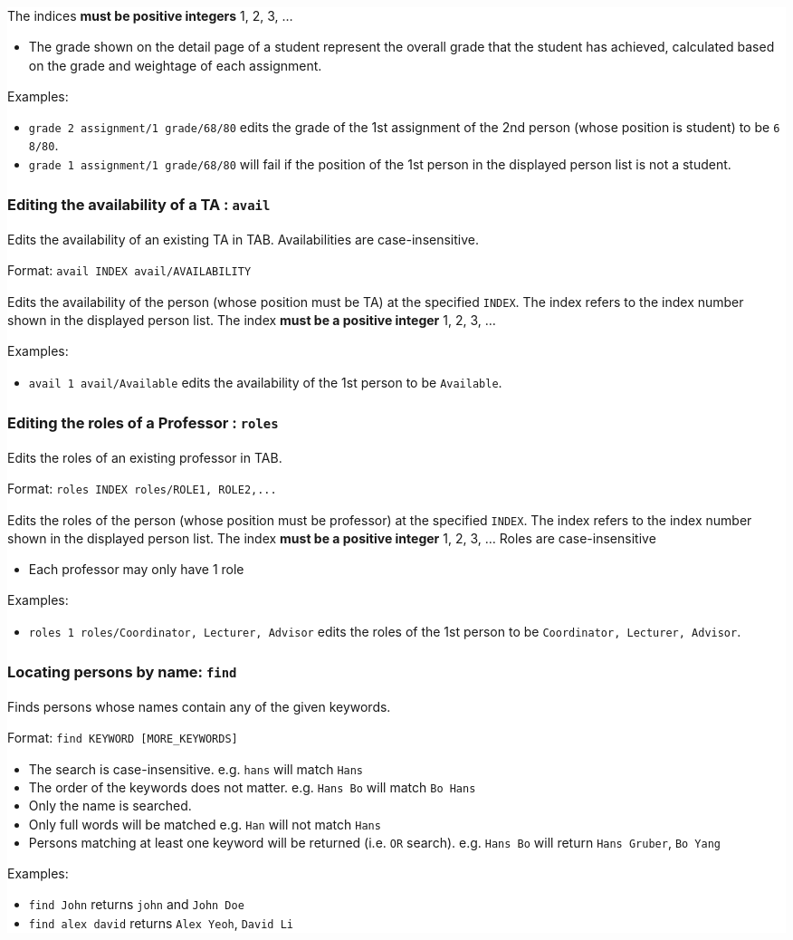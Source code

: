 The indices **must be positive integers** 1, 2, 3, …​
* The grade shown on the detail page of a student represent the overall grade that the student has achieved, calculated based on the grade and weightage of each assignment.

Examples:
* `grade 2 assignment/1 grade/68/80` edits the grade of the 1st assignment of the 2nd person (whose position is student) to be `68/80`.
* `grade 1 assignment/1 grade/68/80` will fail if the position of the 1st person in the displayed person list is not a student.

### Editing the availability of a TA : `avail`

Edits the availability of an existing TA in TAB.
Availabilities are case-insensitive.

Format: `avail INDEX avail/AVAILABILITY`

Edits the availability of the person (whose position must be TA) at the specified `INDEX`. The index refers to the index number shown in the displayed person list. The index **must be a positive integer** 1, 2, 3, …​

Examples:
*  `avail 1 avail/Available` edits the availability of the 1st person to be `Available`.

### Editing the roles of a Professor : `roles`

Edits the roles of an existing professor in TAB.

Format: `roles INDEX roles/ROLE1, ROLE2,...`

Edits the roles of the person (whose position must be professor) at the specified `INDEX`. The index refers to the index number shown in the displayed person list. The index **must be a positive integer** 1, 2, 3, …​
Roles are case-insensitive
*  Each professor may only have 1 role

Examples:
*  `roles 1 roles/Coordinator, Lecturer, Advisor` edits the roles of the 1st person to be `Coordinator, Lecturer, Advisor`.


### Locating persons by name: `find`

Finds persons whose names contain any of the given keywords.

Format: `find KEYWORD [MORE_KEYWORDS]`

* The search is case-insensitive. e.g. `hans` will match `Hans`
* The order of the keywords does not matter. e.g. `Hans Bo` will match `Bo Hans`
* Only the name is searched.
* Only full words will be matched e.g. `Han` will not match `Hans`
* Persons matching at least one keyword will be returned (i.e. `OR` search).
  e.g. `Hans Bo` will return `Hans Gruber`, `Bo Yang`

Examples:
* `find John` returns `john` and `John Doe`
* `find alex david` returns `Alex Yeoh`, `David Li`<br>